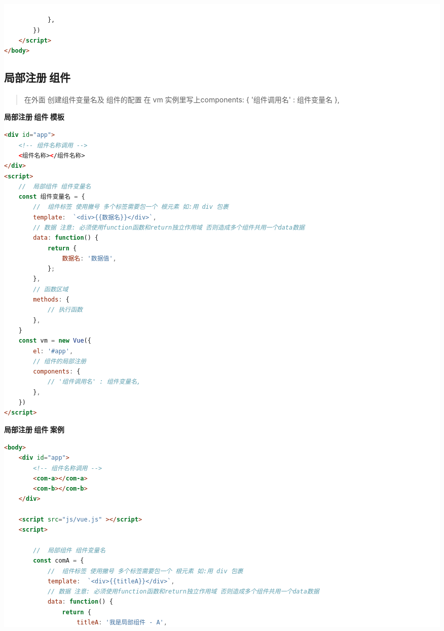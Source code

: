 ```html
                
            },
        })
    </script>
</body>
```

## 局部注册 组件

> 在外面 创建组件变量名及 组件的配置  在 vm 实例里写上components: {  '组件调用名' : 组件变量名  },

**局部注册 组件 模板**

```html
<div id="app">
    <!-- 组件名称调用 -->
    <组件名称></组件名称>
</div>
<script>
    //  局部组件 组件变量名
    const 组件变量名 = {
        //  组件标签 使用撇号 多个标签需要包一个 根元素 如:用 div 包裹
        template:  `<div>{{数据名}}</div>`,
        // 数据 注意: 必须使用function函数和return独立作用域 否则造成多个组件共用一个data数据
        data: function() {
            return {
                数据名: '数据值',
            };
        },
        // 函数区域
        methods: {
            // 执行函数
        },
    }
    const vm = new Vue({
        el: '#app',
        // 组件的局部注册
        components: {
            // '组件调用名' : 组件变量名,
        },
    })
</script>
```

**局部注册 组件 案例**

```html
<body>
    <div id="app">
        <!-- 组件名称调用 -->
        <com-a></com-a>
        <com-b></com-b>
    </div>

    <script src="js/vue.js" ></script>
    <script>

        //  局部组件 组件变量名
        const comA = {
            //  组件标签 使用撇号 多个标签需要包一个 根元素 如:用 div 包裹
            template:  `<div>{{titleA}}</div>`,
            // 数据 注意: 必须使用function函数和return独立作用域 否则造成多个组件共用一个data数据
            data: function() {
                return {
                    titleA: '我是局部组件 - A',
```